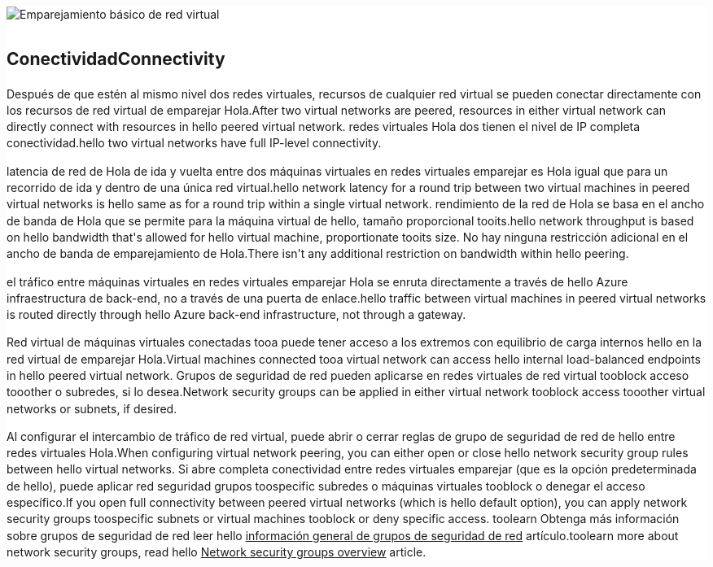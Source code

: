 ![Emparejamiento básico de red virtual](./media/virtual-networks-peering-overview/figure01.png)

## <a name="connectivity"></a><span data-ttu-id="6531a-133">Conectividad</span><span class="sxs-lookup"><span data-stu-id="6531a-133">Connectivity</span></span>
<span data-ttu-id="6531a-134">Después de que estén al mismo nivel dos redes virtuales, recursos de cualquier red virtual se pueden conectar directamente con los recursos de red virtual de emparejar Hola.</span><span class="sxs-lookup"><span data-stu-id="6531a-134">After two virtual networks are peered, resources in either virtual network can directly connect with resources in hello peered virtual network.</span></span> <span data-ttu-id="6531a-135">redes virtuales Hola dos tienen el nivel de IP completa conectividad.</span><span class="sxs-lookup"><span data-stu-id="6531a-135">hello two virtual networks have full IP-level connectivity.</span></span>

<span data-ttu-id="6531a-136">latencia de red de Hola de ida y vuelta entre dos máquinas virtuales en redes virtuales emparejar es Hola igual que para un recorrido de ida y dentro de una única red virtual.</span><span class="sxs-lookup"><span data-stu-id="6531a-136">hello network latency for a round trip between two virtual machines in peered virtual networks is hello same as for a round trip within a single virtual network.</span></span> <span data-ttu-id="6531a-137">rendimiento de la red de Hola se basa en el ancho de banda de Hola que se permite para la máquina virtual de hello, tamaño proporcional tooits.</span><span class="sxs-lookup"><span data-stu-id="6531a-137">hello network throughput is based on hello bandwidth that's allowed for hello virtual machine, proportionate tooits size.</span></span> <span data-ttu-id="6531a-138">No hay ninguna restricción adicional en el ancho de banda de emparejamiento de Hola.</span><span class="sxs-lookup"><span data-stu-id="6531a-138">There isn't any additional restriction on bandwidth within hello peering.</span></span>

<span data-ttu-id="6531a-139">el tráfico entre máquinas virtuales en redes virtuales emparejar Hola se enruta directamente a través de hello Azure infraestructura de back-end, no a través de una puerta de enlace.</span><span class="sxs-lookup"><span data-stu-id="6531a-139">hello traffic between virtual machines in peered virtual networks is routed directly through hello Azure back-end infrastructure, not through a gateway.</span></span>

<span data-ttu-id="6531a-140">Red virtual de máquinas virtuales conectadas tooa puede tener acceso a los extremos con equilibrio de carga internos hello en la red virtual de emparejar Hola.</span><span class="sxs-lookup"><span data-stu-id="6531a-140">Virtual machines connected tooa virtual network can access hello internal load-balanced endpoints in hello peered virtual network.</span></span> <span data-ttu-id="6531a-141">Grupos de seguridad de red pueden aplicarse en redes virtuales de red virtual tooblock acceso tooother o subredes, si lo desea.</span><span class="sxs-lookup"><span data-stu-id="6531a-141">Network security groups can be applied in either virtual network tooblock access tooother virtual networks or subnets, if desired.</span></span>

<span data-ttu-id="6531a-142">Al configurar el intercambio de tráfico de red virtual, puede abrir o cerrar reglas de grupo de seguridad de red de hello entre redes virtuales Hola.</span><span class="sxs-lookup"><span data-stu-id="6531a-142">When configuring virtual network peering, you can either open or close hello network security group rules between hello virtual networks.</span></span> <span data-ttu-id="6531a-143">Si abre completa conectividad entre redes virtuales emparejar (que es la opción predeterminada de hello), puede aplicar red seguridad grupos toospecific subredes o máquinas virtuales tooblock o denegar el acceso específico.</span><span class="sxs-lookup"><span data-stu-id="6531a-143">If you open full connectivity between peered virtual networks (which is hello default option), you can apply network security groups toospecific subnets or virtual machines tooblock or deny specific access.</span></span> <span data-ttu-id="6531a-144">toolearn Obtenga más información sobre grupos de seguridad de red leer hello [información general de grupos de seguridad de red](virtual-networks-nsg.md) artículo.</span><span class="sxs-lookup"><span data-stu-id="6531a-144">toolearn more about network security groups, read hello [Network security groups overview](virtual-networks-nsg.md) article.</span></span>
